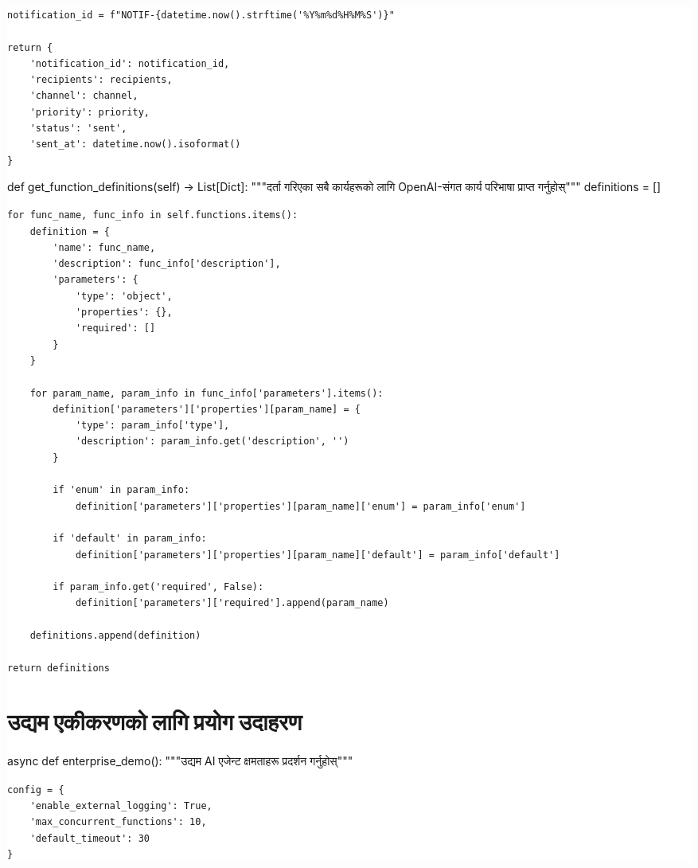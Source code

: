     notification_id = f"NOTIF-{datetime.now().strftime('%Y%m%d%H%M%S')}"
    
    return {
        'notification_id': notification_id,
        'recipients': recipients,
        'channel': channel,
        'priority': priority,
        'status': 'sent',
        'sent_at': datetime.now().isoformat()
    }

def get_function_definitions(self) -> List[Dict]:
    """दर्ता गरिएका सबै कार्यहरूको लागि OpenAI-संगत कार्य परिभाषा प्राप्त गर्नुहोस्"""
    definitions = []
    
    for func_name, func_info in self.functions.items():
        definition = {
            'name': func_name,
            'description': func_info['description'],
            'parameters': {
                'type': 'object',
                'properties': {},
                'required': []
            }
        }
        
        for param_name, param_info in func_info['parameters'].items():
            definition['parameters']['properties'][param_name] = {
                'type': param_info['type'],
                'description': param_info.get('description', '')
            }
            
            if 'enum' in param_info:
                definition['parameters']['properties'][param_name]['enum'] = param_info['enum']
            
            if 'default' in param_info:
                definition['parameters']['properties'][param_name]['default'] = param_info['default']
            
            if param_info.get('required', False):
                definition['parameters']['required'].append(param_name)
        
        definitions.append(definition)
    
    return definitions

# उद्यम एकीकरणको लागि प्रयोग उदाहरण
async def enterprise_demo():
    """उद्यम AI एजेन्ट क्षमताहरू प्रदर्शन गर्नुहोस्"""
    
    config = {
        'enable_external_logging': True,
        'max_concurrent_functions': 10,
        'default_timeout': 30
    }
    